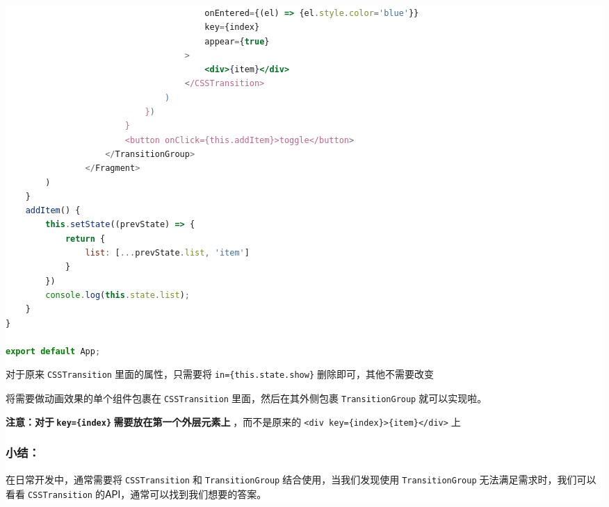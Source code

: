```jsx
                                        onEntered={(el) => {el.style.color='blue'}}
                                        key={index}
                                        appear={true}
                                    >
                                        <div>{item}</div>
                                    </CSSTransition>
                                )
                            })
                        }
                        <button onClick={this.addItem}>toggle</button>
                    </TransitionGroup>
                </Fragment>
        )
    }
    addItem() {
        this.setState((prevState) => {
            return {
                list: [...prevState.list, 'item']
            }
        })
        console.log(this.state.list);
    }
}

export default App;
```

对于原来 `CSSTransition` 里面的属性，只需要将 `in={this.state.show}` 删除即可，其他不需要改变

将需要做动画效果的单个组件包裹在 `CSSTransition` 里面，然后在其外侧包裹 `TransitionGroup` 就可以实现啦。

**注意：对于 `key={index}` 需要放在第一个外层元素上** ，而不是原来的 `<div key={index}>{item}</div>` 上



### 小结：

在日常开发中，通常需要将 `CSSTransition` 和 `TransitionGroup` 结合使用，当我们发现使用 `TransitionGroup` 无法满足需求时，我们可以看看 `CSSTransition` 的API，通常可以找到我们想要的答案。





